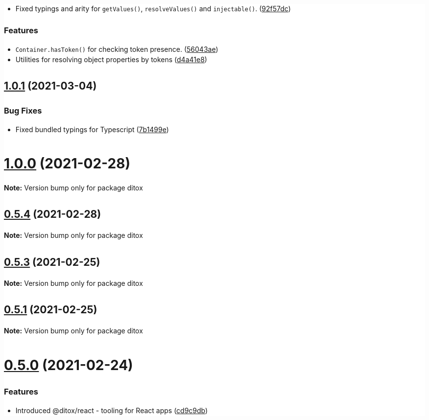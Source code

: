 - Fixed typings and arity for `getValues()`, `resolveValues()` and
  `injectable()`.
  ([92f57dc](https://github.com/mnasyrov/ditox/commit/92f57dcc1777c4c622d61c68196db3d48f3fa186))

### Features

- `Container.hasToken()` for checking token presence.
  ([56043ae](https://github.com/mnasyrov/ditox/commit/56043aec494481cc624b30d81e33df33a8273e63))
- Utilities for resolving object properties by tokens
  ([d4a41e8](https://github.com/mnasyrov/ditox/commit/d4a41e8d777540905a4bc15fc22bcb06a85cf90a))

## [1.0.1](https://github.com/mnasyrov/ditox/compare/v1.0.0...v1.0.1) (2021-03-04)

### Bug Fixes

- Fixed bundled typings for Typescript
  ([7b1499e](https://github.com/mnasyrov/ditox/commit/7b1499e7cf1506f24f72387d83a055e6a4d3c336))

# [1.0.0](https://github.com/mnasyrov/ditox/compare/v0.5.4...v1.0.0) (2021-02-28)

**Note:** Version bump only for package ditox

## [0.5.4](https://github.com/mnasyrov/ditox/compare/v0.5.3...v0.5.4) (2021-02-28)

**Note:** Version bump only for package ditox

## [0.5.3](https://github.com/mnasyrov/ditox/compare/v0.5.2...v0.5.3) (2021-02-25)

**Note:** Version bump only for package ditox

## [0.5.1](https://github.com/mnasyrov/ditox/compare/v0.5.0...v0.5.1) (2021-02-25)

**Note:** Version bump only for package ditox

# [0.5.0](https://github.com/mnasyrov/ditox/compare/v0.4.1...v0.5.0) (2021-02-24)

### Features

- Introduced @ditox/react - tooling for React apps
  ([cd9c9db](https://github.com/mnasyrov/ditox/commit/cd9c9db9d65fda468f0e740c49e090757f1ac73a))
